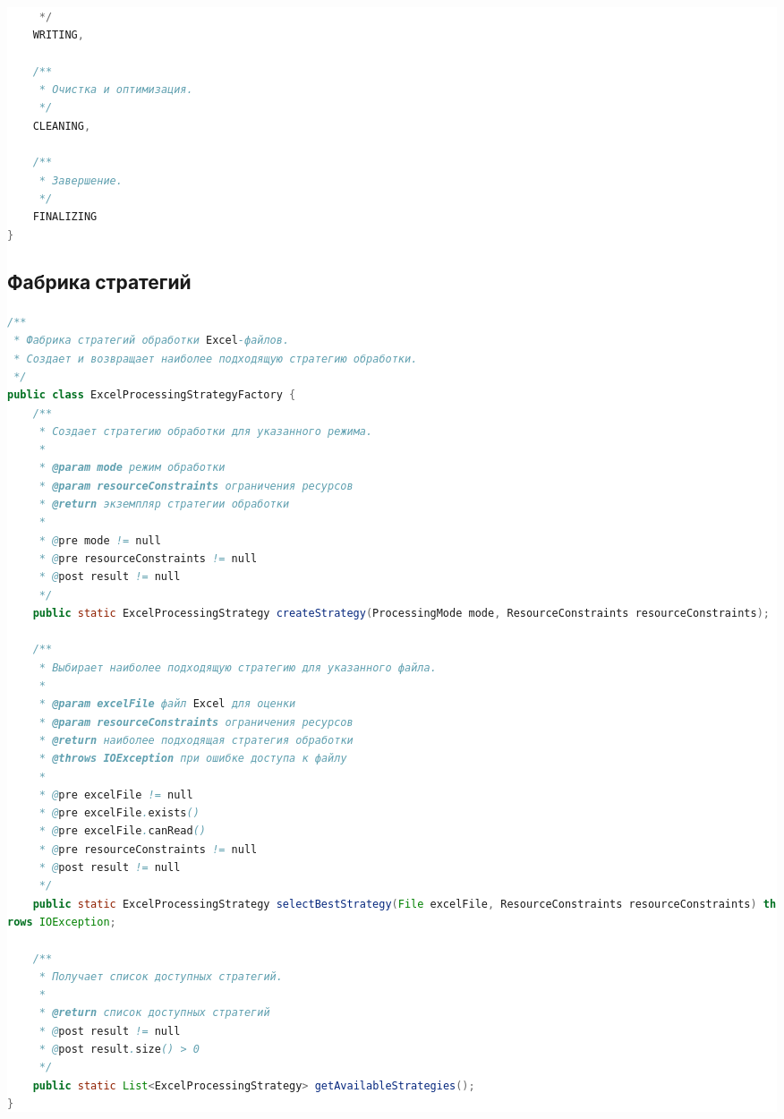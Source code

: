 ```java
     */
    WRITING,

    /**
     * Очистка и оптимизация.
     */
    CLEANING,

    /**
     * Завершение.
     */
    FINALIZING
}
```

## Фабрика стратегий

```java
/**
 * Фабрика стратегий обработки Excel-файлов.
 * Создает и возвращает наиболее подходящую стратегию обработки.
 */
public class ExcelProcessingStrategyFactory {
    /**
     * Создает стратегию обработки для указанного режима.
     *
     * @param mode режим обработки
     * @param resourceConstraints ограничения ресурсов
     * @return экземпляр стратегии обработки
     *
     * @pre mode != null
     * @pre resourceConstraints != null
     * @post result != null
     */
    public static ExcelProcessingStrategy createStrategy(ProcessingMode mode, ResourceConstraints resourceConstraints);

    /**
     * Выбирает наиболее подходящую стратегию для указанного файла.
     *
     * @param excelFile файл Excel для оценки
     * @param resourceConstraints ограничения ресурсов
     * @return наиболее подходящая стратегия обработки
     * @throws IOException при ошибке доступа к файлу
     *
     * @pre excelFile != null
     * @pre excelFile.exists()
     * @pre excelFile.canRead()
     * @pre resourceConstraints != null
     * @post result != null
     */
    public static ExcelProcessingStrategy selectBestStrategy(File excelFile, ResourceConstraints resourceConstraints) throws IOException;

    /**
     * Получает список доступных стратегий.
     *
     * @return список доступных стратегий
     * @post result != null
     * @post result.size() > 0
     */
    public static List<ExcelProcessingStrategy> getAvailableStrategies();
}
```